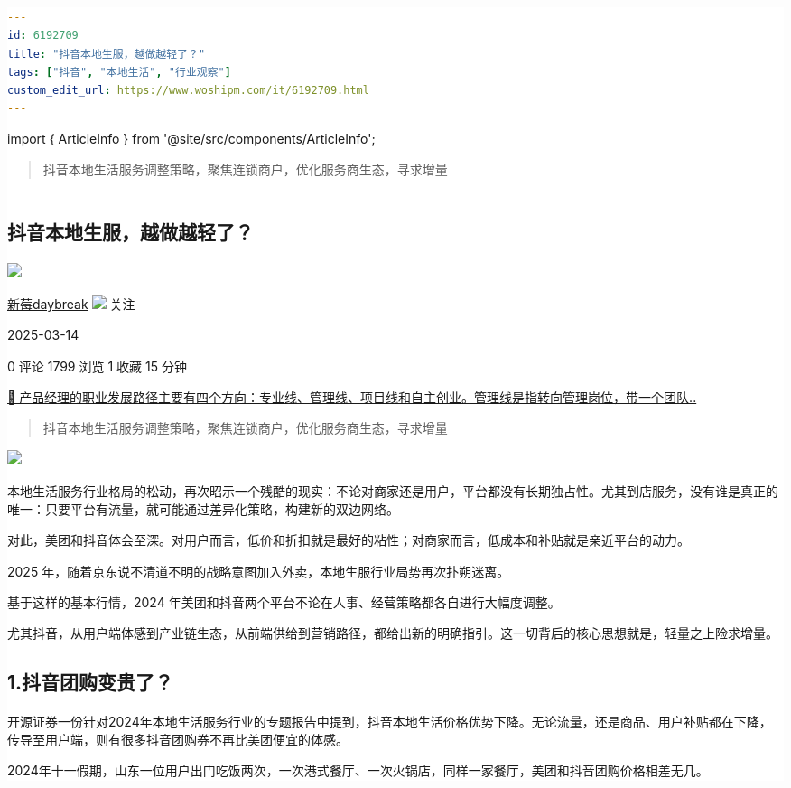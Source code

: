 ```yaml
---
id: 6192709
title: "抖音本地生服，越做越轻了？"
tags: ["抖音", "本地生活", "行业观察"]
custom_edit_url: https://www.woshipm.com/it/6192709.html
---
```

import { ArticleInfo } from '@site/src/components/ArticleInfo';

<ArticleInfo
    author="新莓daybreak"
    authorLink="https://www.woshipm.com/u/1443544"
    published="2025-03-14"
    views={1799}
    comments={0}
    collects={1}
/>

> 抖音本地生活服务调整策略，聚焦连锁商户，优化服务商生态，寻求增量

---

## 抖音本地生服，越做越轻了？

[![](https://image.woshipm.com/wp-files/2022/07/c8wTq5KFH4rSb4ws4Kcy.jpg!/both/72x72)](https://www.woshipm.com/u/1443544)

[新莓daybreak](https://www.woshipm.com/u/1443544) ![](https://static.woshipm.com/tag/1122_1@2x.png) 关注

2025-03-14

0 评论 1799 浏览 1 收藏 15 分钟

[🔗 产品经理的职业发展路径主要有四个方向：专业线、管理线、项目线和自主创业。管理线是指转向管理岗位，带一个团队..](https://ke.qidianla.com/courses/90pm)

> 抖音本地生活服务调整策略，聚焦连锁商户，优化服务商生态，寻求增量

![](https://image.woshipm.com/2023/04/13/83f7a094-d9e0-11ed-8440-00163e0b5ff3.jpg)

本地生活服务行业格局的松动，再次昭示一个残酷的现实：不论对商家还是用户，平台都没有长期独占性。尤其到店服务，没有谁是真正的唯一：只要平台有流量，就可能通过差异化策略，构建新的双边网络。

对此，美团和抖音体会至深。对用户而言，低价和折扣就是最好的粘性；对商家而言，低成本和补贴就是亲近平台的动力。

2025 年，随着京东说不清道不明的战略意图加入外卖，本地生服行业局势再次扑朔迷离。

基于这样的基本行情，2024 年美团和抖音两个平台不论在人事、经营策略都各自进行大幅度调整。

尤其抖音，从用户端体感到产业链生态，从前端供给到营销路径，都给出新的明确指引。这一切背后的核心思想就是，轻量之上险求增量。

## 1.抖音团购变贵了？

开源证券一份针对2024年本地生活服务行业的专题报告中提到，抖音本地生活价格优势下降。无论流量，还是商品、用户补贴都在下降，传导至用户端，则有很多抖音团购券不再比美团便宜的体感。

2024年十一假期，山东一位用户出门吃饭两次，一次港式餐厅、一次火锅店，同样一家餐厅，美团和抖音团购价格相差无几。
